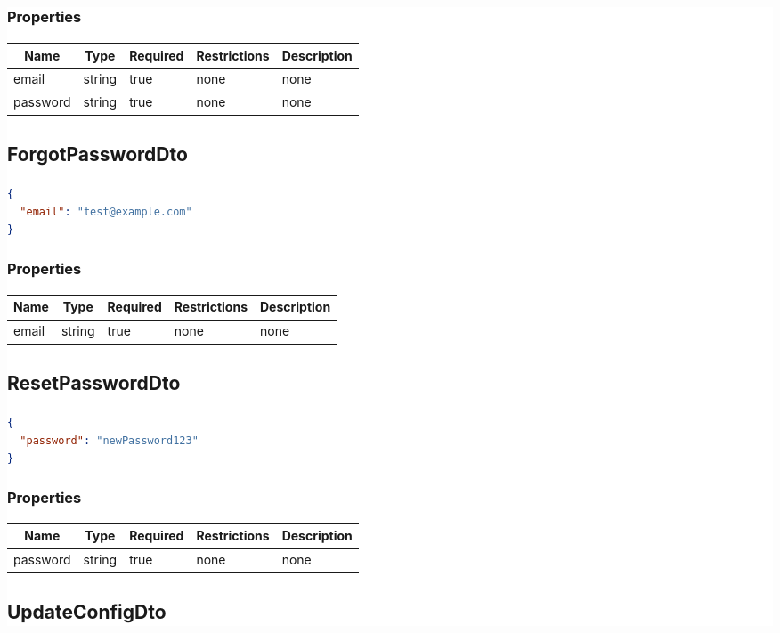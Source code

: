 ### Properties

|Name|Type|Required|Restrictions|Description|
|---|---|---|---|---|
|email|string|true|none|none|
|password|string|true|none|none|

<h2 id="tocS_ForgotPasswordDto">ForgotPasswordDto</h2>

<a id="schemaforgotpassworddto"></a>
<a id="schema_ForgotPasswordDto"></a>
<a id="tocSforgotpassworddto"></a>
<a id="tocsforgotpassworddto"></a>

```json
{
  "email": "test@example.com"
}

```

### Properties

|Name|Type|Required|Restrictions|Description|
|---|---|---|---|---|
|email|string|true|none|none|

<h2 id="tocS_ResetPasswordDto">ResetPasswordDto</h2>

<a id="schemaresetpassworddto"></a>
<a id="schema_ResetPasswordDto"></a>
<a id="tocSresetpassworddto"></a>
<a id="tocsresetpassworddto"></a>

```json
{
  "password": "newPassword123"
}

```

### Properties

|Name|Type|Required|Restrictions|Description|
|---|---|---|---|---|
|password|string|true|none|none|

<h2 id="tocS_UpdateConfigDto">UpdateConfigDto</h2>

<a id="schemaupdateconfigdto"></a>
<a id="schema_UpdateConfigDto"></a>
<a id="tocSupdateconfigdto"></a>
<a id="tocsupdateconfigdto"></a>
